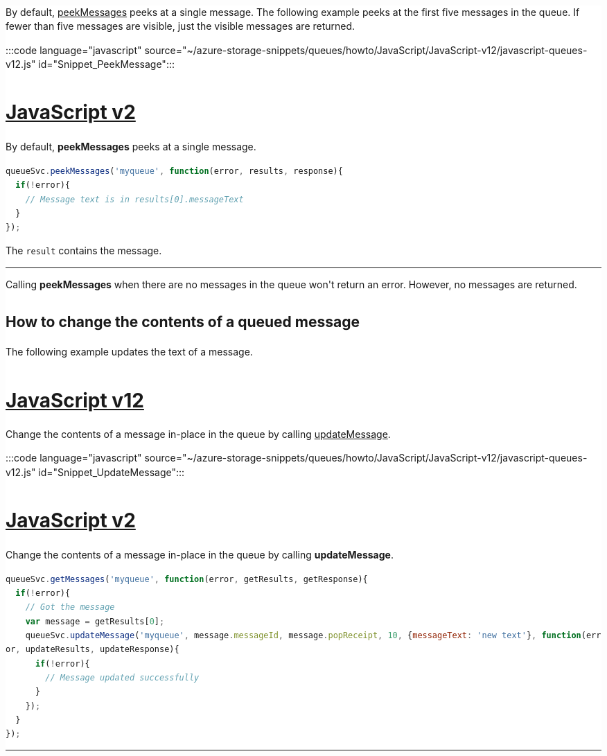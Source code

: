 By default, [peekMessages](/javascript/api/@azure/storage-queue/queueclient#peekmessages-queuepeekmessagesoptions-) peeks at a single message. The following example peeks at the first five messages in the queue. If fewer than five messages are visible, just the visible messages are returned.

:::code language="javascript" source="~/azure-storage-snippets/queues/howto/JavaScript/JavaScript-v12/javascript-queues-v12.js" id="Snippet_PeekMessage":::

# [JavaScript v2](#tab/javascript2)

By default, **peekMessages** peeks at a single message.

```javascript
queueSvc.peekMessages('myqueue', function(error, results, response){
  if(!error){
    // Message text is in results[0].messageText
  }
});
```

The `result` contains the message.

---

Calling **peekMessages** when there are no messages in the queue won't return an error. However, no messages are returned.

## How to change the contents of a queued message

The following example updates the text of a message.

# [JavaScript v12](#tab/javascript)

Change the contents of a message in-place in the queue by calling [updateMessage](/javascript/api/@azure/storage-queue/queueclient#updatemessage-string--string--string--number--queueupdatemessageoptions-). 

:::code language="javascript" source="~/azure-storage-snippets/queues/howto/JavaScript/JavaScript-v12/javascript-queues-v12.js" id="Snippet_UpdateMessage":::

# [JavaScript v2](#tab/javascript2)

Change the contents of a message in-place in the queue by calling **updateMessage**. 

```javascript
queueSvc.getMessages('myqueue', function(error, getResults, getResponse){
  if(!error){
    // Got the message
    var message = getResults[0];
    queueSvc.updateMessage('myqueue', message.messageId, message.popReceipt, 10, {messageText: 'new text'}, function(error, updateResults, updateResponse){
      if(!error){
        // Message updated successfully
      }
    });
  }
});
```

---

[Azure Storage client library for JavaScript]: https://github.com/Azure/azure-sdk-for-js/tree/master/sdk/storage
[using the REST API]: https://docs.microsoft.com/en-us/rest/api/storageservices/
[Azure Portal]: https://portal.azure.com
[Azure Storage Team Blog]: https://techcommunity.microsoft.com/t5/azure-storage/bg-p/AzureStorageBlog
[Build and deploy a Node.js web app to Azure using Web Matrix]: https://www.microsoft.com/web/webmatrix/